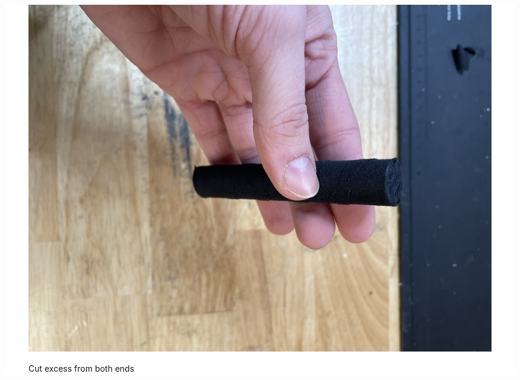 <div>

<figure><img src="../../.gitbook/assets/IMG_2583.jpg" alt=""><figcaption><p>Cut excess from both ends</p></figcaption></figure>

 
